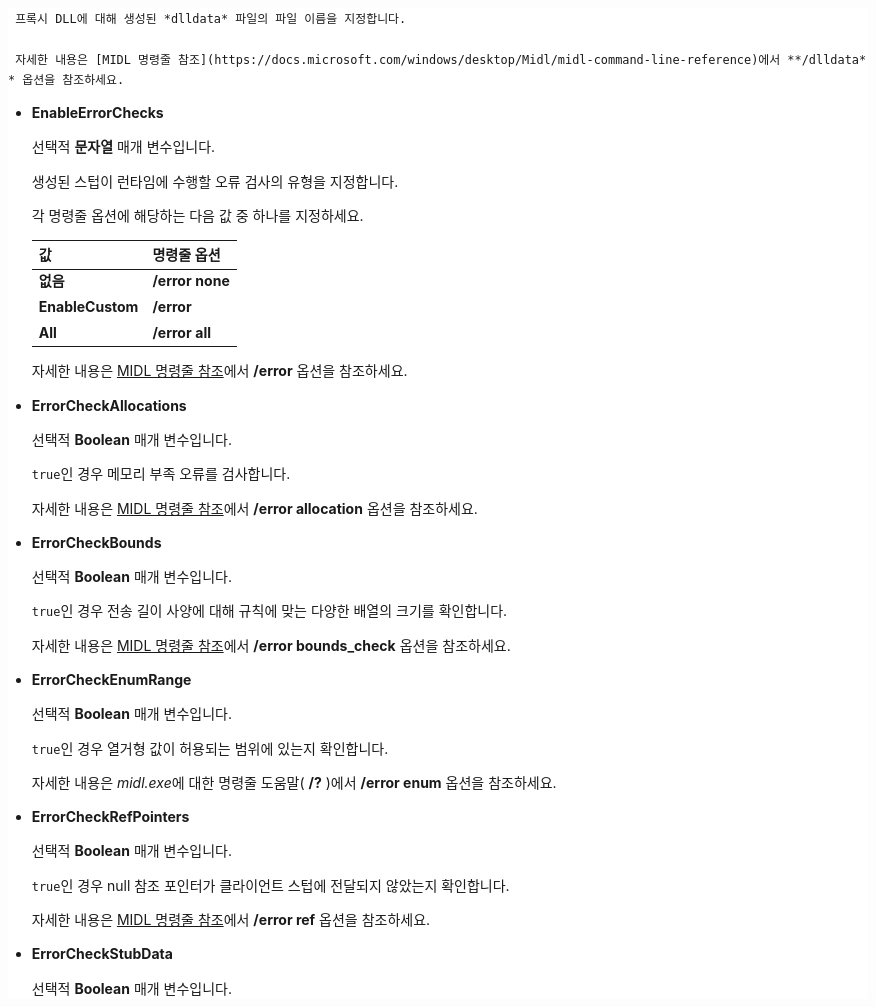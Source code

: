      프록시 DLL에 대해 생성된 *dlldata* 파일의 파일 이름을 지정합니다.

     자세한 내용은 [MIDL 명령줄 참조](https://docs.microsoft.com/windows/desktop/Midl/midl-command-line-reference)에서 **/dlldata** 옵션을 참조하세요.

- **EnableErrorChecks**

     선택적 **문자열** 매개 변수입니다.

     생성된 스텁이 런타임에 수행할 오류 검사의 유형을 지정합니다.

     각 명령줄 옵션에 해당하는 다음 값 중 하나를 지정하세요.

    |값|명령줄 옵션|
    |-----------|--------------------------|
    |**없음**|**/error none**|
    |**EnableCustom**|**/error**|
    |**All**|**/error all**|

     자세한 내용은 [MIDL 명령줄 참조](https://docs.microsoft.com/windows/desktop/Midl/midl-command-line-reference)에서 **/error** 옵션을 참조하세요.

- **ErrorCheckAllocations**

     선택적 **Boolean** 매개 변수입니다.

     `true`인 경우 메모리 부족 오류를 검사합니다.

     자세한 내용은 [MIDL 명령줄 참조](https://docs.microsoft.com/windows/desktop/Midl/midl-command-line-reference)에서 **/error allocation** 옵션을 참조하세요.

- **ErrorCheckBounds**

     선택적 **Boolean** 매개 변수입니다.

     `true`인 경우 전송 길이 사양에 대해 규칙에 맞는 다양한 배열의 크기를 확인합니다.

     자세한 내용은 [MIDL 명령줄 참조](https://docs.microsoft.com/windows/desktop/Midl/midl-command-line-reference)에서 **/error bounds_check** 옵션을 참조하세요.

- **ErrorCheckEnumRange**

     선택적 **Boolean** 매개 변수입니다.

     `true`인 경우 열거형 값이 허용되는 범위에 있는지 확인합니다.

     자세한 내용은 *midl.exe*에 대한 명령줄 도움말( **/?** )에서 **/error enum** 옵션을 참조하세요.

- **ErrorCheckRefPointers**

     선택적 **Boolean** 매개 변수입니다.

     `true`인 경우 null 참조 포인터가 클라이언트 스텁에 전달되지 않았는지 확인합니다.

     자세한 내용은 [MIDL 명령줄 참조](https://docs.microsoft.com/windows/desktop/Midl/midl-command-line-reference)에서 **/error ref** 옵션을 참조하세요.

- **ErrorCheckStubData**

     선택적 **Boolean** 매개 변수입니다.
